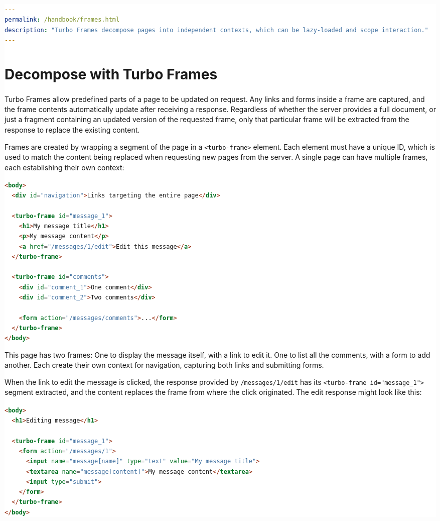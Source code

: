 ```yaml
---
permalink: /handbook/frames.html
description: "Turbo Frames decompose pages into independent contexts, which can be lazy-loaded and scope interaction."
---
```


# Decompose with Turbo Frames

Turbo Frames allow predefined parts of a page to be updated on request. Any links and forms inside a frame are captured, and the frame contents automatically update after receiving a response. Regardless of whether the server provides a full document, or just a fragment containing an updated version of the requested frame, only that particular frame will be extracted from the response to replace the existing content.

Frames are created by wrapping a segment of the page in a `<turbo-frame>` element. Each element must have a unique ID, which is used to match the content being replaced when requesting new pages from the server. A single page can have multiple frames, each establishing their own context:

```html
<body>
  <div id="navigation">Links targeting the entire page</div>

  <turbo-frame id="message_1">
    <h1>My message title</h1>
    <p>My message content</p>
    <a href="/messages/1/edit">Edit this message</a>
  </turbo-frame>

  <turbo-frame id="comments">
    <div id="comment_1">One comment</div>
    <div id="comment_2">Two comments</div>

    <form action="/messages/comments">...</form>
  </turbo-frame>
</body>
```

This page has two frames: One to display the message itself, with a link to edit it. One to list all the comments, with a form to add another. Each create their own context for navigation, capturing both links and submitting forms.

When the link to edit the message is clicked, the response provided by `/messages/1/edit` has its `<turbo-frame id="message_1">` segment extracted, and the content replaces the frame from where the click originated. The edit response might look like this:

```html
<body>
  <h1>Editing message</h1>

  <turbo-frame id="message_1">
    <form action="/messages/1">
      <input name="message[name]" type="text" value="My message title">
      <textarea name="message[content]">My message content</textarea>
      <input type="submit">
    </form>
  </turbo-frame>
</body>
```


[aria-busy]: https://www.w3.org/TR/wai-aria/#aria-busy
[history]: https://developer.mozilla.org/en-US/docs/Web/API/History
[Visit]: /handbook/drive#page-navigation-basics
[advance]: /handbook/drive#application-visits
[meta]: /reference/attributes#meta-tags
[events]: /reference/events